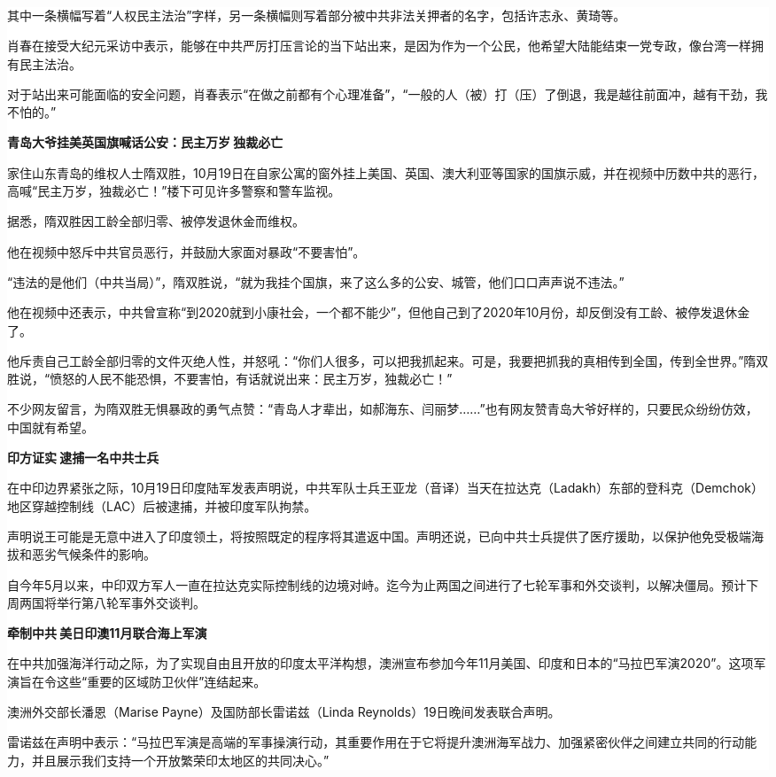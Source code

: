 <p>
  其中一条横幅写着“人权民主法治”字样，另一条横幅则写着部分被中共非法关押者的名字，包括许志永、黄琦等。
 </p>
 <p>
  肖春在接受大纪元采访中表示，能够在中共严厉打压言论的当下站出来，是因为作为一个公民，他希望大陆能结束一党专政，像台湾一样拥有民主法治。
 </p>
 <p>
  对于站出来可能面临的安全问题，肖春表示“在做之前都有个心理准备”，“一般的人（被）打（压）了倒退，我是越往前面冲，越有干劲，我不怕的。”
 </p>
 <p>
  <strong>
   青岛大爷挂美英国旗喊话公安：民主万岁 独裁必亡
  </strong>
 </p>
 <p>
  家住山东青岛的维权人士隋双胜，10月19日在自家公寓的窗外挂上美国、英国、澳大利亚等国家的国旗示威，并在视频中历数中共的恶行，高喊“民主万岁，独裁必亡！”楼下可见许多警察和警车监视。
 </p>
 <p>
  据悉，隋双胜因工龄全部归零、被停发退休金而维权。
 </p>
 <p>
  他在视频中怒斥中共官员恶行，并鼓励大家面对暴政“不要害怕”。
 </p>
 <p>
  “违法的是他们（中共当局）”，隋双胜说，“就为我挂个国旗，来了这么多的公安、城管，他们口口声声说不违法。”
 </p>
 <p>
  他在视频中还表示，中共曾宣称“到2020就到小康社会，一个都不能少”，但他自己到了2020年10月份，却反倒没有工龄、被停发退休金了。
 </p>
 <p>
  他斥责自己工龄全部归零的文件灭绝人性，并怒吼：“你们人很多，可以把我抓起来。可是，我要把抓我的真相传到全国，传到全世界。”隋双胜说，“愤怒的人民不能恐惧，不要害怕，有话就说出来：民主万岁，独裁必亡！”
 </p>
 <p>
  不少网友留言，为隋双胜无惧暴政的勇气点赞：“青岛人才辈出，如郝海东、闫丽梦……”也有网友赞青岛大爷好样的，只要民众纷纷仿效，中国就有希望。
 </p>
 <p>
  <strong>
   印方证实 逮捕一名中共士兵
  </strong>
 </p>
 <p>
  在中印边界紧张之际，10月19日印度陆军发表声明说，中共军队士兵王亚龙（音译）当天在拉达克（Ladakh）东部的登科克（Demchok）地区穿越控制线（LAC）后被逮捕，并被印度军队拘禁。
 </p>
 <p>
  声明说王可能是无意中进入了印度领土，将按照既定的程序将其遣返中国。声明还说，已向中共士兵提供了医疗援助，以保护他免受极端海拔和恶劣气候条件的影响。
 </p>
 <p>
  自今年5月以来，中印双方军人一直在拉达克实际控制线的边境对峙。迄今为止两国之间进行了七轮军事和外交谈判，以解决僵局。预计下周两国将举行第八轮军事外交谈判。
 </p>
 <p>
  <strong>
   牵制中共 美日印澳11月联合海上军演
  </strong>
 </p>
 <p>
  在中共加强海洋行动之际，为了实现自由且开放的印度太平洋构想，澳洲宣布参加今年11月美国、印度和日本的“马拉巴军演2020”。这项军演旨在令这些“重要的区域防卫伙伴”连结起来。
 </p>
 <p>
  澳洲外交部长潘恩（Marise Payne）及国防部长雷诺兹（Linda Reynolds）19日晚间发表联合声明。
 </p>
 <p>
  雷诺兹在声明中表示：“马拉巴军演是高端的军事操演行动，其重要作用在于它将提升澳洲海军战力、加强紧密伙伴之间建立共同的行动能力，并且展示我们支持一个开放繁荣印太地区的共同决心。”
 </p>